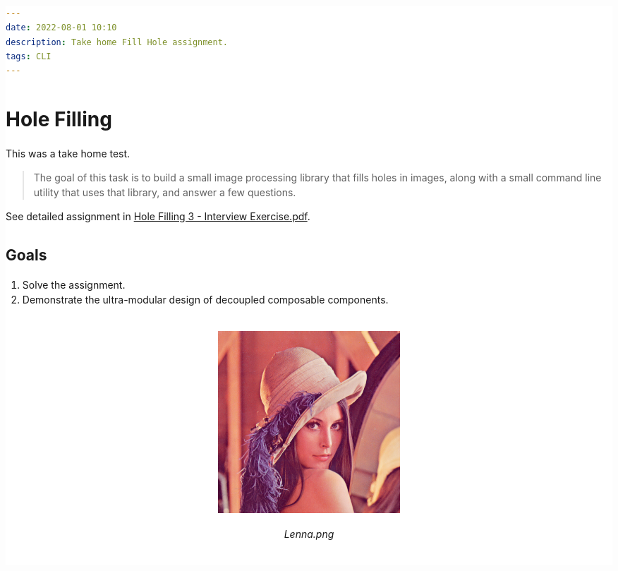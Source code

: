```yaml
---
date: 2022-08-01 10:10
description: Take home Fill Hole assignment.
tags: CLI
---
```

# Hole Filling

This was a take home test.

> The goal of this task is to build a small image processing library that fills holes in images, along with a small command line utility that uses that library, and answer a few questions.

See detailed assignment in [Hole Filling 3 - Interview Exercise.pdf](../../../images/fill-hole/Hole%20Filling%203%20-%20Interview%20Exercise.pdf).

## Goals

1. Solve the assignment.
2. Demonstrate the ultra-modular design of decoupled composable components.

<br/>
<div align="center">
<img src="../../../images/fill-hole/Lenna.png" width="30%" title="Lenna">
<br/>
<p align="center"><cite>Lenna.png</cite></p>
</div>
<br/>
